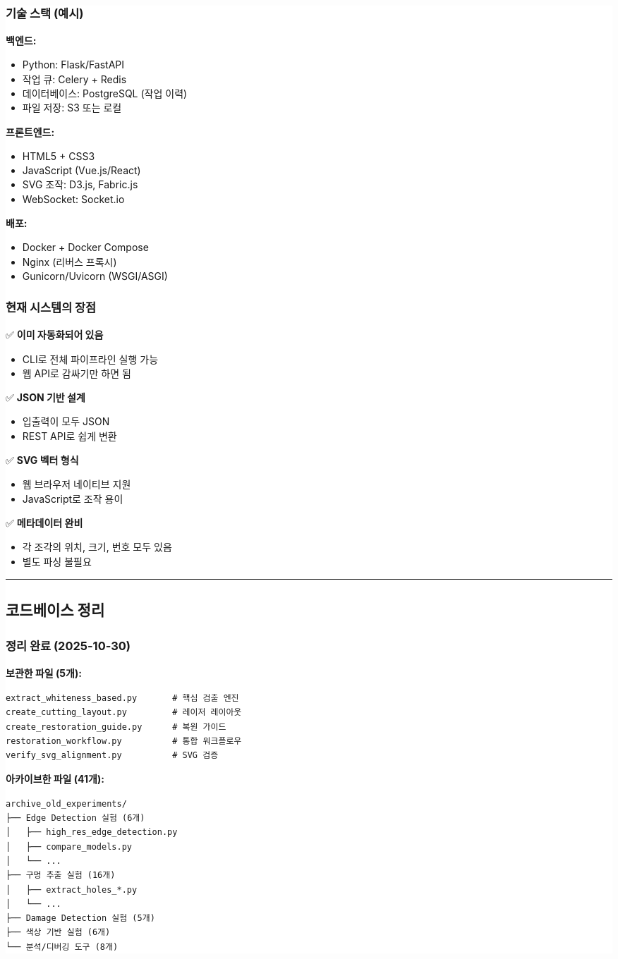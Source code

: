 ### 기술 스택 (예시)

**백엔드:**
- Python: Flask/FastAPI
- 작업 큐: Celery + Redis
- 데이터베이스: PostgreSQL (작업 이력)
- 파일 저장: S3 또는 로컬

**프론트엔드:**
- HTML5 + CSS3
- JavaScript (Vue.js/React)
- SVG 조작: D3.js, Fabric.js
- WebSocket: Socket.io

**배포:**
- Docker + Docker Compose
- Nginx (리버스 프록시)
- Gunicorn/Uvicorn (WSGI/ASGI)

### 현재 시스템의 장점

✅ **이미 자동화되어 있음**
- CLI로 전체 파이프라인 실행 가능
- 웹 API로 감싸기만 하면 됨

✅ **JSON 기반 설계**
- 입출력이 모두 JSON
- REST API로 쉽게 변환

✅ **SVG 벡터 형식**
- 웹 브라우저 네이티브 지원
- JavaScript로 조작 용이

✅ **메타데이터 완비**
- 각 조각의 위치, 크기, 번호 모두 있음
- 별도 파싱 불필요

---

## 코드베이스 정리

### 정리 완료 (2025-10-30)

**보관한 파일 (5개):**
```
extract_whiteness_based.py       # 핵심 검출 엔진
create_cutting_layout.py         # 레이저 레이아웃
create_restoration_guide.py      # 복원 가이드
restoration_workflow.py          # 통합 워크플로우
verify_svg_alignment.py          # SVG 검증
```

**아카이브한 파일 (41개):**
```
archive_old_experiments/
├── Edge Detection 실험 (6개)
│   ├── high_res_edge_detection.py
│   ├── compare_models.py
│   └── ...
├── 구멍 추출 실험 (16개)
│   ├── extract_holes_*.py
│   └── ...
├── Damage Detection 실험 (5개)
├── 색상 기반 실험 (6개)
└── 분석/디버깅 도구 (8개)
```
